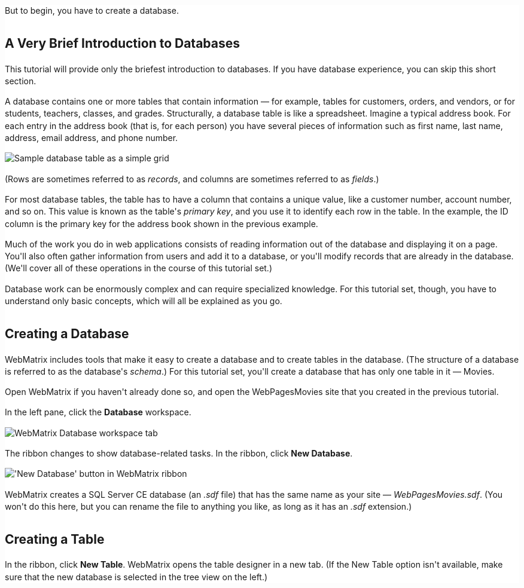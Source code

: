 But to begin, you have to create a database.

## A Very Brief Introduction to Databases

This tutorial will provide only the briefest introduction to databases. If you have database experience, you can skip this short section.

A database contains one or more tables that contain information &mdash; for example, tables for customers, orders, and vendors, or for students, teachers, classes, and grades. Structurally, a database table is like a spreadsheet. Imagine a typical address book. For each entry in the address book (that is, for each person) you have several pieces of information such as first name, last name, address, email address, and phone number.

![Sample database table as a simple grid](displaying-data/_static/image2.png)

(Rows are sometimes referred to as *records*, and columns are sometimes referred to as *fields*.)

For most database tables, the table has to have a column that contains a unique value, like a customer number, account number, and so on. This value is known as the table's *primary key*, and you use it to identify each row in the table. In the example, the ID column is the primary key for the address book shown in the previous example.

Much of the work you do in web applications consists of reading information out of the database and displaying it on a page. You'll also often gather information from users and add it to a database, or you'll modify records that are already in the database. (We'll cover all of these operations in the course of this tutorial set.)

Database work can be enormously complex and can require specialized knowledge. For this tutorial set, though, you have to understand only basic concepts, which will all be explained as you go.

## Creating a Database

WebMatrix includes tools that make it easy to create a database and to create tables in the database. (The structure of a database is referred to as the database's *schema*.) For this tutorial set, you'll create a database that has only one table in it &mdash; Movies.

Open WebMatrix if you haven't already done so, and open the WebPagesMovies site that you created in the previous tutorial.

In the left pane, click the **Database** workspace.

![WebMatrix Database workspace tab](displaying-data/_static/image3.png)

The ribbon changes to show database-related tasks. In the ribbon, click **New Database**.

!['New Database' button in WebMatrix ribbon](displaying-data/_static/image4.png)

WebMatrix creates a SQL Server CE database (an *.sdf* file) that has the same name as your site &mdash; *WebPagesMovies.sdf*. (You won't do this here, but you can rename the file to anything you like, as long as it has an *.sdf* extension.)

## Creating a Table

In the ribbon, click **New Table**. WebMatrix opens the table designer in a new tab. (If the New Table option isn't available, make sure that the new database is selected in the tree view on the left.)
